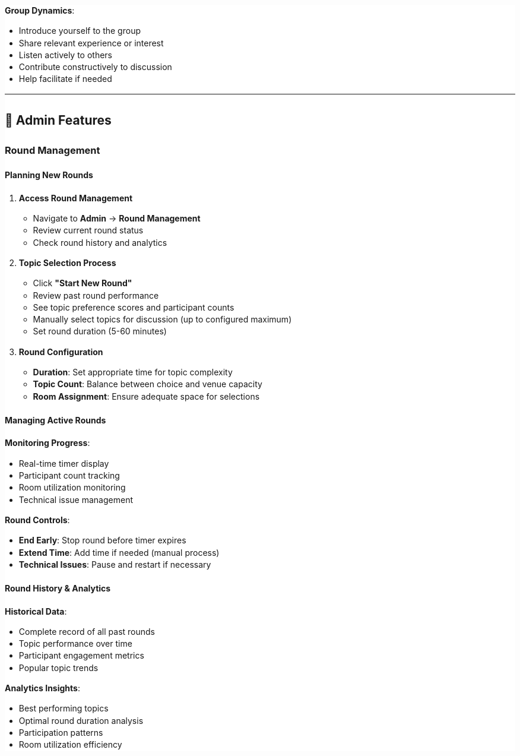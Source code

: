 **Group Dynamics**:
- Introduce yourself to the group
- Share relevant experience or interest
- Listen actively to others
- Contribute constructively to discussion
- Help facilitate if needed

---

## 👑 Admin Features

### Round Management

#### Planning New Rounds

1. **Access Round Management**
   - Navigate to **Admin** → **Round Management**
   - Review current round status
   - Check round history and analytics

2. **Topic Selection Process**
   - Click **"Start New Round"**
   - Review past round performance
   - See topic preference scores and participant counts
   - Manually select topics for discussion (up to configured maximum)
   - Set round duration (5-60 minutes)

3. **Round Configuration**
   - **Duration**: Set appropriate time for topic complexity
   - **Topic Count**: Balance between choice and venue capacity
   - **Room Assignment**: Ensure adequate space for selections

#### Managing Active Rounds

**Monitoring Progress**:
- Real-time timer display
- Participant count tracking
- Room utilization monitoring
- Technical issue management

**Round Controls**:
- **End Early**: Stop round before timer expires
- **Extend Time**: Add time if needed (manual process)
- **Technical Issues**: Pause and restart if necessary

#### Round History & Analytics

**Historical Data**:
- Complete record of all past rounds
- Topic performance over time
- Participant engagement metrics
- Popular topic trends

**Analytics Insights**:
- Best performing topics
- Optimal round duration analysis
- Participation patterns
- Room utilization efficiency
